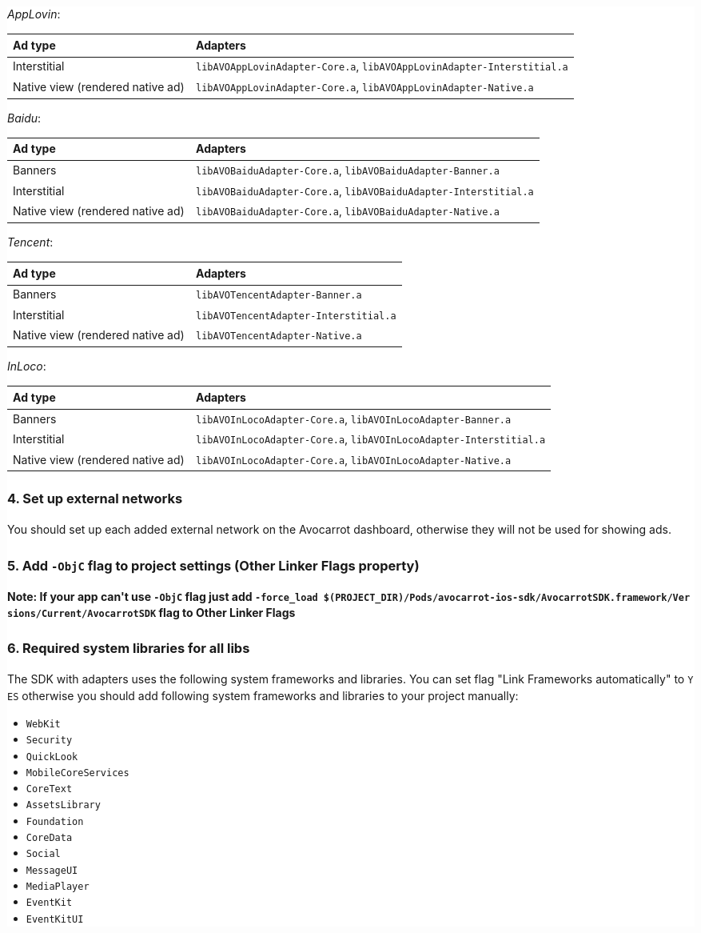 *AppLovin*:

| Ad type | Adapters |
|:----------------|:----------------|
| Interstitial | `libAVOAppLovinAdapter-Core.a`, `libAVOAppLovinAdapter-Interstitial.a` |
| Native view (rendered native ad) |  `libAVOAppLovinAdapter-Core.a`, `libAVOAppLovinAdapter-Native.a` |

*Baidu*:

| Ad type | Adapters |
|:----------------|:----------------|
| Banners | `libAVOBaiduAdapter-Core.a`, `libAVOBaiduAdapter-Banner.a` |
| Interstitial | `libAVOBaiduAdapter-Core.a`, `libAVOBaiduAdapter-Interstitial.a` |
| Native view (rendered native ad) |  `libAVOBaiduAdapter-Core.a`, `libAVOBaiduAdapter-Native.a` |

*Tencent*:

| Ad type | Adapters |
|:----------------|:----------------|
| Banners | `libAVOTencentAdapter-Banner.a` |
| Interstitial | `libAVOTencentAdapter-Interstitial.a` |
| Native view (rendered native ad) | `libAVOTencentAdapter-Native.a` |

*InLoco*:

| Ad type | Adapters |
|:----------------|:----------------|
| Banners | `libAVOInLocoAdapter-Core.a`, `libAVOInLocoAdapter-Banner.a` |
| Interstitial | `libAVOInLocoAdapter-Core.a`, `libAVOInLocoAdapter-Interstitial.a` |
| Native view (rendered native ad) |  `libAVOInLocoAdapter-Core.a`, `libAVOInLocoAdapter-Native.a` |


### **4.** Set up external networks
You should set up each added external network on the Avocarrot dashboard, otherwise they will not be used for showing ads.

### **5.** Add `-ObjC` flag to project settings (Other Linker Flags property)

**Note: If your app can't use `-ObjC` flag just add `-force_load $(PROJECT_DIR)/Pods/avocarrot-ios-sdk/AvocarrotSDK.framework/Versions/Current/AvocarrotSDK` flag to Other Linker Flags**

### **6.** Required system libraries for all libs
The SDK with adapters uses the following system frameworks and libraries. You can set flag "Link Frameworks automatically" to `YES` otherwise you should add following system frameworks and libraries to your project manually:

- `WebKit`
- `Security`
- `QuickLook`
- `MobileCoreServices`
- `CoreText`
- `AssetsLibrary`
- `Foundation`
- `CoreData`
- `Social`
- `MessageUI`
- `MediaPlayer`
- `EventKit`
- `EventKitUI`